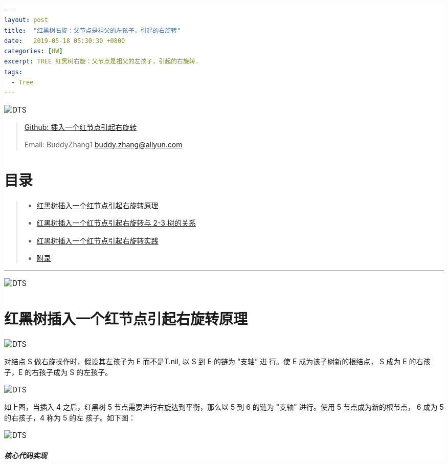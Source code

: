 ```yaml
---
layout: post
title:  "红黑树右旋：父节点是祖父的左孩子，引起的右旋转"
date:   2019-05-18 05:30:30 +0800
categories: [HW]
excerpt: TREE 红黑树右旋：父节点是祖父的左孩子，引起的右旋转.
tags:
  - Tree
---
```


![DTS](https://gitee.com/BiscuitOS_team/PictureSet/raw/Gitee/BiscuitOS/kernel/IND00000R.jpg)

> [Github: 插入一个红节点引起右旋转](https://github.com/BiscuitOS/HardStack/tree/master/Algorithem/tree/rb-tree/Insert/Case2)
>
> Email: BuddyZhang1 <buddy.zhang@aliyun.com>

# 目录

> - [红黑树插入一个红节点引起右旋转原理](#原理分析)
>
> - [红黑树插入一个红节点引起右旋转与 2-3 树的关系](#23Tree)
>
> - [红黑树插入一个红节点引起右旋转实践](#实践)
>
> - [附录](#附录)

-----------------------------------
<span id="原理分析"></span>

![DTS](https://gitee.com/BiscuitOS_team/PictureSet/raw/Gitee/BiscuitOS/kernel/IND00000Y.jpg)

# 红黑树插入一个红节点引起右旋转原理

![DTS](https://gitee.com/BiscuitOS_team/PictureSet/raw/Gitee/BiscuitOS/boot/BOOT100001.gif)

对结点 S 做右旋操作时，假设其左孩子为 E 而不是T.nil, 以 S 到 E 的链为 “支轴” 进
行。使 E 成为该子树新的根结点， S 成为 E 的右孩子，E 的右孩子成为 S 的左孩子。

![DTS](https://gitee.com/BiscuitOS_team/PictureSet/raw/Gitee/BiscuitOS/boot/BOOT000077.png)

如上图，当插入 4 之后，红黑树 5 节点需要进行右旋达到平衡，那么以 5 到 6 的链为
"支轴" 进行。使用 5 节点成为新的根节点， 6 成为 5 的右孩子，4 称为 5 的左
孩子。如下图：

![DTS](https://gitee.com/BiscuitOS_team/PictureSet/raw/Gitee/BiscuitOS/boot/BOOT000078.png)

##### 核心代码实现

